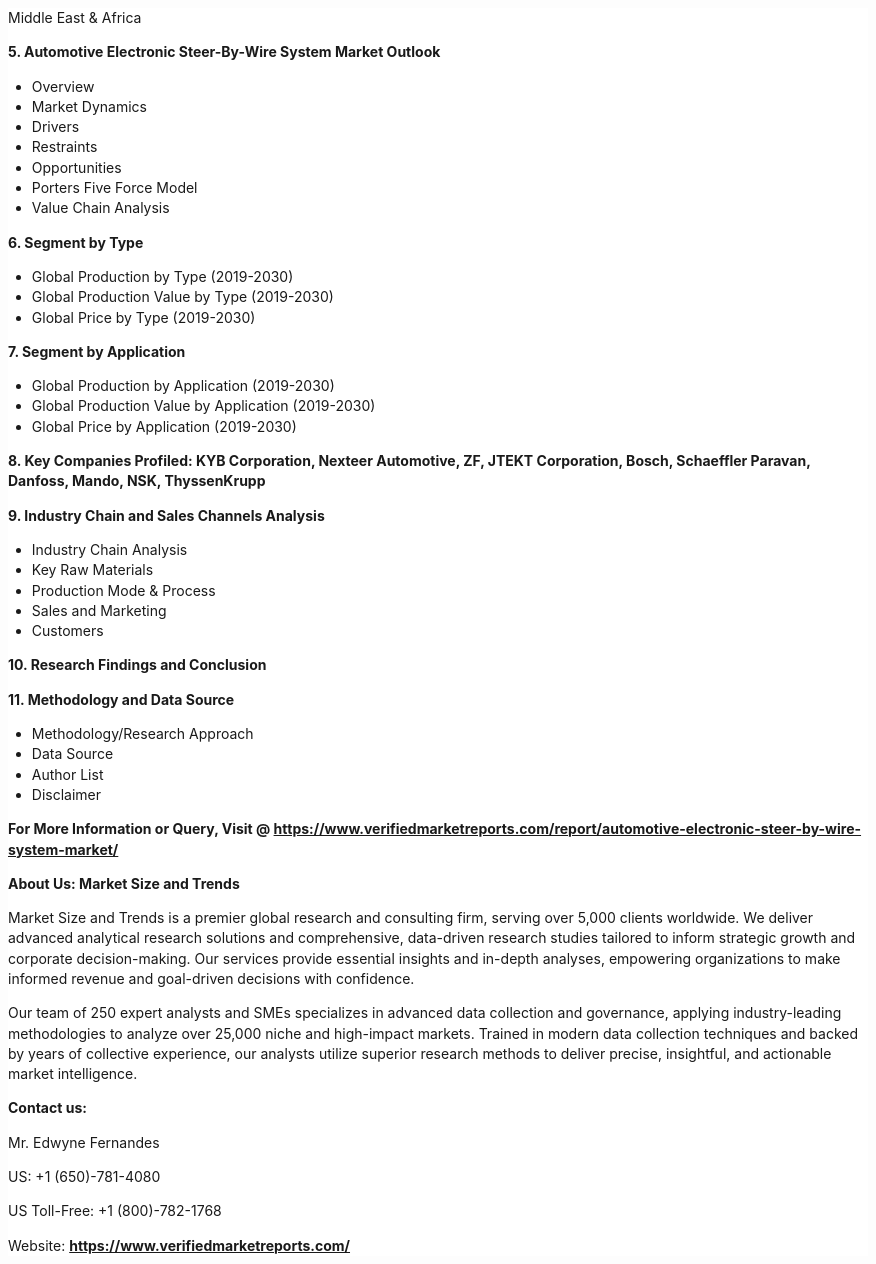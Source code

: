 Middle East &amp; Africa</li></ul><p><strong>5. Automotive Electronic Steer-By-Wire System Market Outlook</strong></p><ul><li>Overview</li><li>Market Dynamics</li><li>Drivers</li><li>Restraints</li><li>Opportunities</li><li>Porters Five Force Model</li><li>Value Chain Analysis&nbsp;</li></ul><p><strong>6. Segment by Type</strong></p><ul><li>Global Production by Type (2019-2030)</li><li>Global Production Value by Type (2019-2030)</li><li>Global Price by Type (2019-2030)</li></ul><p><strong>7. Segment by Application</strong></p><ul><li>Global Production by Application (2019-2030)</li><li>Global Production Value by Application (2019-2030)</li><li>Global Price by Application (2019-2030)</li></ul><p><strong>8. Key Companies Profiled: KYB Corporation, Nexteer Automotive, ZF, JTEKT Corporation, Bosch, Schaeffler Paravan, Danfoss, Mando, NSK, ThyssenKrupp</strong></p><p><strong>9. Industry Chain and Sales Channels Analysis</strong></p><ul><li>Industry Chain Analysis</li><li>Key Raw Materials</li><li>Production Mode &amp; Process</li><li>Sales and Marketing</li><li>Customers</li></ul><p><strong>10. Research Findings and Conclusion</strong></p><p><strong>11. Methodology and Data Source</strong></p><ul><li>Methodology/Research Approach</li><li>Data Source</li><li>Author List</li><li>Disclaimer</li></ul></p><p><strong>For More Information or Query, Visit @ <a href="https://www.verifiedmarketreports.com/report/automotive-electronic-steer-by-wire-system-market/">https://www.verifiedmarketreports.com/report/automotive-electronic-steer-by-wire-system-market/</a></strong></p><p><strong>About Us: Market Size and Trends</strong></p><p>Market Size and Trends is a premier global research and consulting firm, serving over 5,000 clients worldwide. We deliver advanced analytical research solutions and comprehensive, data-driven research studies tailored to inform strategic growth and corporate decision-making. Our services provide essential insights and in-depth analyses, empowering organizations to make informed revenue and goal-driven decisions with confidence.</p><p>Our team of 250 expert analysts and SMEs specializes in advanced data collection and governance, applying industry-leading methodologies to analyze over 25,000 niche and high-impact markets. Trained in modern data collection techniques and backed by years of collective experience, our analysts utilize superior research methods to deliver precise, insightful, and actionable market intelligence.</p><p><strong>Contact us:</strong></p><p>Mr. Edwyne Fernandes</p><p>US: +1 (650)-781-4080</p><p>US Toll-Free: +1 (800)-782-1768</p><p>Website: <strong><a href="https://www.verifiedmarketreports.com/">https://www.verifiedmarketreports.com/</a></strong></p>

